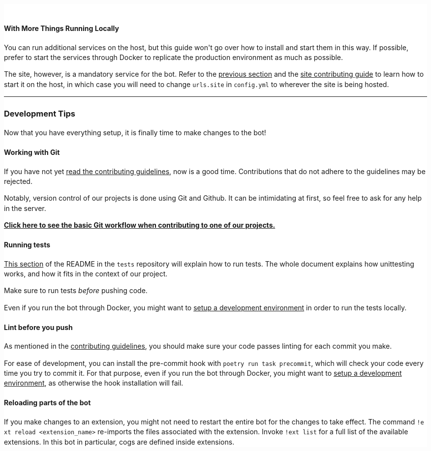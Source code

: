 <br>

#### With More Things Running Locally
You can run additional services on the host, but this guide won't go over how to install and start them in this way.
If possible, prefer to start the services through Docker to replicate the production environment as much as possible.

The site, however, is a mandatory service for the bot.
Refer to the [previous section](#with-the-bot-running-locally) and the [site contributing guide](../site) to learn how to start it on the host, in which case you will need to change `urls.site` in `config.yml` to wherever the site is being hosted.

---
### Development Tips
Now that you have everything setup, it is finally time to make changes to the bot!

#### Working with Git

If you have not yet [read the contributing guidelines](../contributing-guidelines), now is a good time.
Contributions that do not adhere to the guidelines may be rejected.

Notably, version control of our projects is done using Git and Github.
It can be intimidating at first, so feel free to ask for any help in the server.

[**Click here to see the basic Git workflow when contributing to one of our projects.**](../working-with-git/)

#### Running tests

[This section](https://github.com/python-discord/bot/blob/main/tests/README.md#tools) of the README in the `tests` repository will explain how to run tests.
The whole document explains how unittesting works, and how it fits in the context of our project.

Make sure to run tests *before* pushing code.

Even if you run the bot through Docker, you might want to [setup a development environment](#setting-up-a-development-environment) in order to run the tests locally.

#### Lint before you push
As mentioned in the [contributing guidelines](../contributing-guidelines), you should make sure your code passes linting for each commit you make.

For ease of development, you can install the pre-commit hook with `poetry run task precommit`, which will check your code every time you try to commit it.
For that purpose, even if you run the bot through Docker, you might want to [setup a development environment](#setting-up-a-development-environment), as otherwise the hook installation will fail.

#### Reloading parts of the bot
If you make changes to an extension, you might not need to restart the entire bot for the changes to take effect. The command `!ext reload <extension_name>` re-imports the files associated with the extension.
Invoke `!ext list` for a full list of the available extensions. In this bot in particular, cogs are defined inside extensions.
